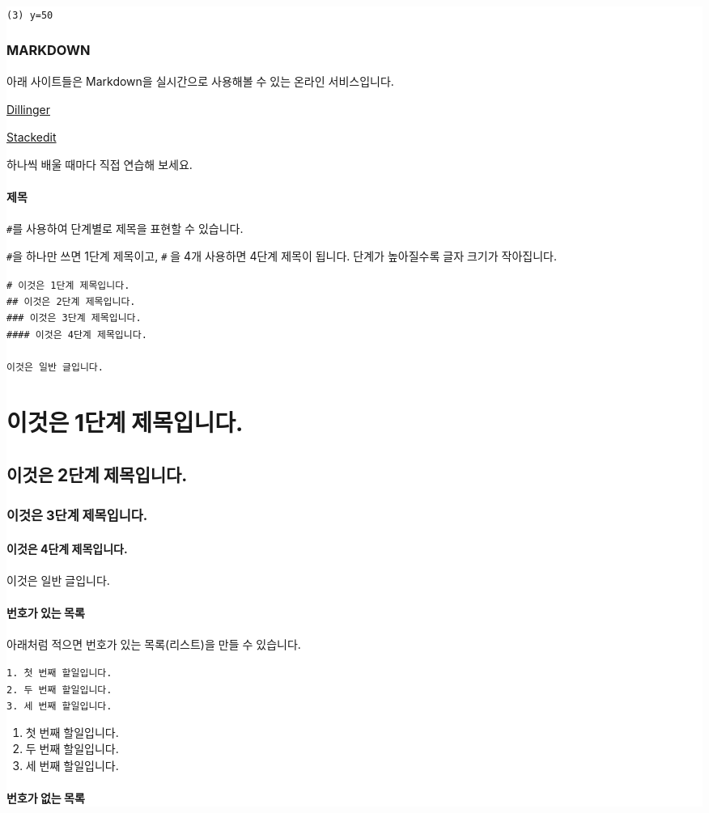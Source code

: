   ```
  (3) y=50
  ```

  

### MARKDOWN

아래 사이트들은 Markdown을 실시간으로 사용해볼 수 있는 온라인 서비스입니다.

[Dillinger](https://dillinger.io/)

[Stackedit](https://stackedit.io/app)

하나씩 배울 때마다 직접 연습해 보세요.

#### 제목

`#`를 사용하여 단계별로 제목을 표현할 수 있습니다.

`#`을 하나만 쓰면 1단계 제목이고, `#` 을 4개 사용하면 4단계 제목이 됩니다. 단계가 높아질수록 글자 크기가 작아집니다.

```
# 이것은 1단계 제목입니다.
## 이것은 2단계 제목입니다.
### 이것은 3단계 제목입니다.
#### 이것은 4단계 제목입니다.

이것은 일반 글입니다.
```

# 이것은 1단계 제목입니다.

## 이것은 2단계 제목입니다.

### 이것은 3단계 제목입니다.

#### 이것은 4단계 제목입니다.

이것은 일반 글입니다.

#### 번호가 있는 목록

아래처럼 적으면 번호가 있는 목록(리스트)을 만들 수 있습니다.

```
1. 첫 번째 할일입니다. 
2. 두 번째 할일입니다.
3. 세 번째 할일입니다.
```

1. 첫 번째 할일입니다.
2. 두 번째 할일입니다.
3. 세 번째 할일입니다.

#### 번호가 없는 목록
